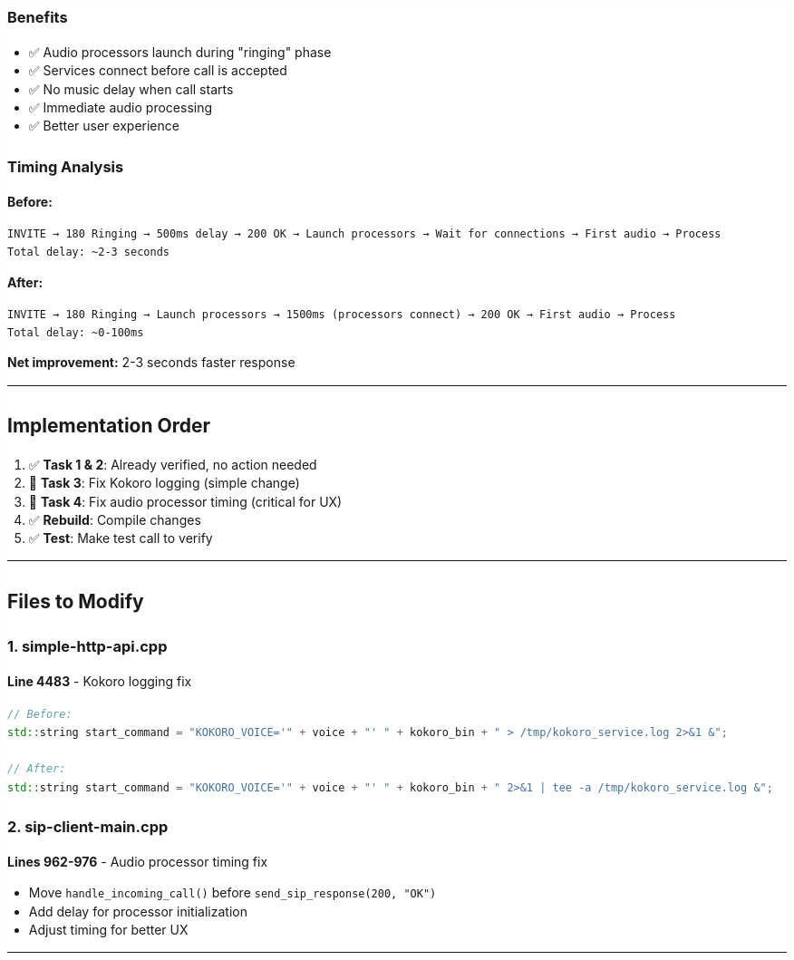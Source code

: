 ### Benefits
- ✅ Audio processors launch during "ringing" phase
- ✅ Services connect before call is accepted
- ✅ No music delay when call starts
- ✅ Immediate audio processing
- ✅ Better user experience

### Timing Analysis

**Before:**
```
INVITE → 180 Ringing → 500ms delay → 200 OK → Launch processors → Wait for connections → First audio → Process
Total delay: ~2-3 seconds
```

**After:**
```
INVITE → 180 Ringing → Launch processors → 1500ms (processors connect) → 200 OK → First audio → Process
Total delay: ~0-100ms
```

**Net improvement:** 2-3 seconds faster response

---

## Implementation Order

1. ✅ **Task 1 & 2**: Already verified, no action needed
2. 🔧 **Task 3**: Fix Kokoro logging (simple change)
3. 🔧 **Task 4**: Fix audio processor timing (critical for UX)
4. ✅ **Rebuild**: Compile changes
5. ✅ **Test**: Make test call to verify

---

## Files to Modify

### 1. simple-http-api.cpp
**Line 4483** - Kokoro logging fix
```cpp
// Before:
std::string start_command = "KOKORO_VOICE='" + voice + "' " + kokoro_bin + " > /tmp/kokoro_service.log 2>&1 &";

// After:
std::string start_command = "KOKORO_VOICE='" + voice + "' " + kokoro_bin + " 2>&1 | tee -a /tmp/kokoro_service.log &";
```

### 2. sip-client-main.cpp
**Lines 962-976** - Audio processor timing fix
- Move `handle_incoming_call()` before `send_sip_response(200, "OK")`
- Add delay for processor initialization
- Adjust timing for better UX

---